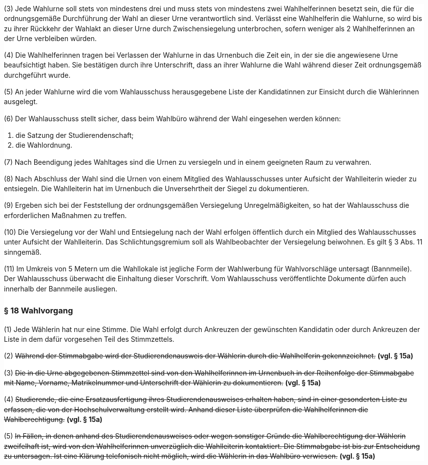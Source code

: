 (3) Jede Wahlurne soll stets von mindestens drei und muss stets von mindestens zwei
Wahlhelferinnen besetzt sein, die für die ordnungsgemäße Durchführung der Wahl an dieser Urne
verantwortlich sind. Verlässt eine Wahlhelferin die Wahlurne, so wird bis zu ihrer Rückkehr der
Wahlakt an dieser Urne durch Zwischensiegelung unterbrochen, sofern weniger als 2
Wahlhelferinnen an der Urne verbleiben würden.

(4) Die Wahlhelferinnen tragen bei Verlassen der Wahlurne in das Urnenbuch die
Zeit ein, in der sie die angewiesene Urne beaufsichtigt haben. Sie bestätigen durch
ihre Unterschrift, dass an ihrer Wahlurne die Wahl während dieser Zeit
ordnungsgemäß durchgeführt wurde.

(5) An jeder Wahlurne wird die vom Wahlausschuss herausgegebene Liste der Kandidatinnen zur Einsicht durch die Wählerinnen ausgelegt.

(6) Der Wahlausschuss stellt sicher, dass beim Wahlbüro während der Wahl eingesehen werden können:

1. die Satzung der Studierendenschaft;
2. die Wahlordnung.

(7) Nach Beendigung jedes Wahltages sind die Urnen zu versiegeln und in einem
geeigneten Raum zu verwahren.

(8) Nach Abschluss der Wahl sind die Urnen von einem Mitglied des Wahlausschusses unter
Aufsicht der Wahlleiterin wieder zu entsiegeln. Die Wahlleiterin hat im Urnenbuch die
Unversehrtheit der Siegel zu dokumentieren.

(9) Ergeben sich bei der Feststellung der ordnungsgemäßen Versiegelung Unregelmäßigkeiten, so hat der Wahlausschuss die erforderlichen Maßnahmen zu treffen.

(10) Die Versiegelung vor der Wahl und Entsiegelung nach der Wahl erfolgen öffentlich durch ein
Mitglied des Wahlausschusses unter Aufsicht der Wahlleiterin. Das Schlichtungsgremium soll 
als Wahlbeobachter der Versiegelung beiwohnen. Es gilt § 3 Abs. 11 sinngemäß.

(11) Im Umkreis von 5 Metern um die Wahllokale ist jegliche Form der Wahlwerbung für Wahlvorschläge untersagt (Bannmeile). Der Wahlausschuss überwacht die Einhaltung dieser Vorschrift. Vom Wahlausschuss veröffentlichte Dokumente dürfen auch innerhalb der Bannmeile ausliegen.


### § 18 Wahlvorgang

(1) Jede Wählerin hat nur eine Stimme. Die Wahl erfolgt durch Ankreuzen der gewünschten Kandidatin oder durch Ankreuzen der Liste in dem dafür vorgesehen Teil des Stimmzettels.

(2) ~~Während der Stimmabgabe wird der Studierendenausweis der Wählerin durch die Wahlhelferin gekennzeichnet.~~ **(vgl. § 15a)**

(3) ~~Die in die Urne abgegebenen Stimmzettel sind von den Wahlhelferinnen im
Urnenbuch in der Reihenfolge der Stimmabgabe mit Name, Vorname,
Matrikelnummer und Unterschrift der Wählerin zu dokumentieren.~~ **(vgl. § 15a)**

(4) ~~Studierende, die eine Ersatzausfertigung ihres Studierendenausweises erhalten haben, sind in einer gesonderten Liste zu erfassen, die von der Hochschulverwaltung erstellt wird. Anhand dieser Liste überprüfen die Wahlhelferinnen die Wahlberechtigung.~~ **(vgl. § 15a)**

(5) ~~In Fällen, in denen anhand des Studierendenausweises oder wegen sonstiger
Gründe die Wahlberechtigung der Wählerin zweifelhaft ist, wird von den
Wahlhelferinnen unverzüglich die Wahlleiterin kontaktiert. Die Stimmabgabe ist
bis zur Entscheidung zu untersagen. Ist eine Klärung telefonisch nicht möglich,
wird die Wählerin in das Wahlbüro verwiesen.~~ **(vgl. § 15a)**

